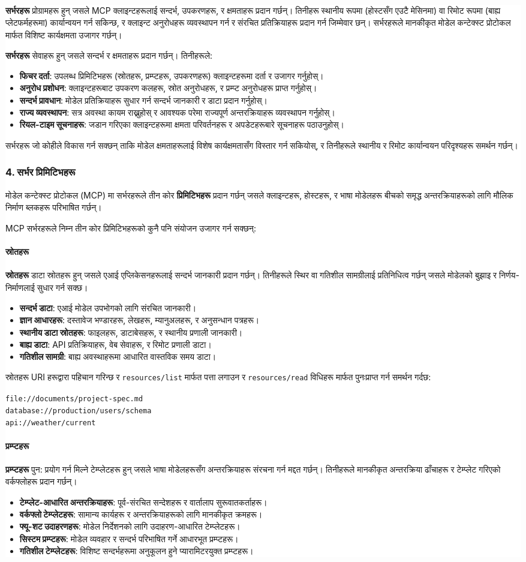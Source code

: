 **सर्भरहरू** प्रोग्रामहरू हुन् जसले MCP क्लाइन्टहरूलाई सन्दर्भ, उपकरणहरू, र क्षमताहरू प्रदान गर्छन्। तिनीहरू स्थानीय रूपमा (होस्टसँग एउटै मेसिनमा) वा रिमोट रूपमा (बाह्य प्लेटफर्महरूमा) कार्यान्वयन गर्न सकिन्छ, र क्लाइन्ट अनुरोधहरू व्यवस्थापन गर्न र संरचित प्रतिक्रियाहरू प्रदान गर्न जिम्मेवार छन्। सर्भरहरूले मानकीकृत मोडेल कन्टेक्स्ट प्रोटोकल मार्फत विशिष्ट कार्यक्षमता उजागर गर्छन्।

**सर्भरहरू** सेवाहरू हुन् जसले सन्दर्भ र क्षमताहरू प्रदान गर्छन्। तिनीहरूले:

- **फिचर दर्ता**: उपलब्ध प्रिमिटिभहरू (स्रोतहरू, प्रम्प्टहरू, उपकरणहरू) क्लाइन्टहरूमा दर्ता र उजागर गर्नुहोस्।  
- **अनुरोध प्रशोधन**: क्लाइन्टहरूबाट उपकरण कलहरू, स्रोत अनुरोधहरू, र प्रम्प्ट अनुरोधहरू प्राप्त गर्नुहोस्।  
- **सन्दर्भ प्रावधान**: मोडेल प्रतिक्रियाहरू सुधार गर्न सन्दर्भ जानकारी र डाटा प्रदान गर्नुहोस्।  
- **राज्य व्यवस्थापन**: सत्र अवस्था कायम राख्नुहोस् र आवश्यक परेमा राज्यपूर्ण अन्तरक्रियाहरू व्यवस्थापन गर्नुहोस्।  
- **रियल-टाइम सूचनाहरू**: जडान गरिएका क्लाइन्टहरूमा क्षमता परिवर्तनहरू र अपडेटहरूबारे सूचनाहरू पठाउनुहोस्।  

सर्भरहरू जो कोहीले विकास गर्न सक्छन् ताकि मोडेल क्षमताहरूलाई विशेष कार्यक्षमतासँग विस्तार गर्न सकियोस्, र तिनीहरूले स्थानीय र रिमोट कार्यान्वयन परिदृश्यहरू समर्थन गर्छन्।  

### 4. सर्भर प्रिमिटिभहरू

मोडेल कन्टेक्स्ट प्रोटोकल (MCP) मा सर्भरहरूले तीन कोर **प्रिमिटिभहरू** प्रदान गर्छन् जसले क्लाइन्टहरू, होस्टहरू, र भाषा मोडेलहरू बीचको समृद्ध अन्तरक्रियाहरूको लागि मौलिक निर्माण ब्लकहरू परिभाषित गर्छन्।  

MCP सर्भरहरूले निम्न तीन कोर प्रिमिटिभहरूको कुनै पनि संयोजन उजागर गर्न सक्छन्:

#### स्रोतहरू  

**स्रोतहरू** डाटा स्रोतहरू हुन् जसले एआई एप्लिकेसनहरूलाई सन्दर्भ जानकारी प्रदान गर्छन्। तिनीहरूले स्थिर वा गतिशील सामग्रीलाई प्रतिनिधित्व गर्छन् जसले मोडेलको बुझाइ र निर्णय-निर्माणलाई सुधार गर्न सक्छ।  

- **सन्दर्भ डाटा**: एआई मोडेल उपभोगको लागि संरचित जानकारी।  
- **ज्ञान आधारहरू**: दस्तावेज भण्डारहरू, लेखहरू, म्यानुअलहरू, र अनुसन्धान पत्रहरू।  
- **स्थानीय डाटा स्रोतहरू**: फाइलहरू, डाटाबेसहरू, र स्थानीय प्रणाली जानकारी।  
- **बाह्य डाटा**: API प्रतिक्रियाहरू, वेब सेवाहरू, र रिमोट प्रणाली डाटा।  
- **गतिशील सामग्री**: बाह्य अवस्थाहरूमा आधारित वास्तविक समय डाटा।  

स्रोतहरू URI हरूद्वारा पहिचान गरिन्छ र `resources/list` मार्फत पत्ता लगाउन र `resources/read` विधिहरू मार्फत पुनःप्राप्त गर्न समर्थन गर्दछ:

```text
file://documents/project-spec.md
database://production/users/schema
api://weather/current
```

#### प्रम्प्टहरू  

**प्रम्प्टहरू** पुन: प्रयोग गर्न मिल्ने टेम्प्लेटहरू हुन् जसले भाषा मोडेलहरूसँग अन्तरक्रियाहरू संरचना गर्न मद्दत गर्छन्। तिनीहरूले मानकीकृत अन्तरक्रिया ढाँचाहरू र टेम्प्लेट गरिएको वर्कफ्लोहरू प्रदान गर्छन्।  

- **टेम्प्लेट-आधारित अन्तरक्रियाहरू**: पूर्व-संरचित सन्देशहरू र वार्तालाप सुरूवातकर्ताहरू।  
- **वर्कफ्लो टेम्प्लेटहरू**: सामान्य कार्यहरू र अन्तरक्रियाहरूको लागि मानकीकृत क्रमहरू।  
- **फ्यू-शट उदाहरणहरू**: मोडेल निर्देशनको लागि उदाहरण-आधारित टेम्प्लेटहरू।  
- **सिस्टम प्रम्प्टहरू**: मोडेल व्यवहार र सन्दर्भ परिभाषित गर्ने आधारभूत प्रम्प्टहरू।  
- **गतिशील टेम्प्लेटहरू**: विशिष्ट सन्दर्भहरूमा अनुकूलन हुने प्यारामिटरयुक्त प्रम्प्टहरू।  
